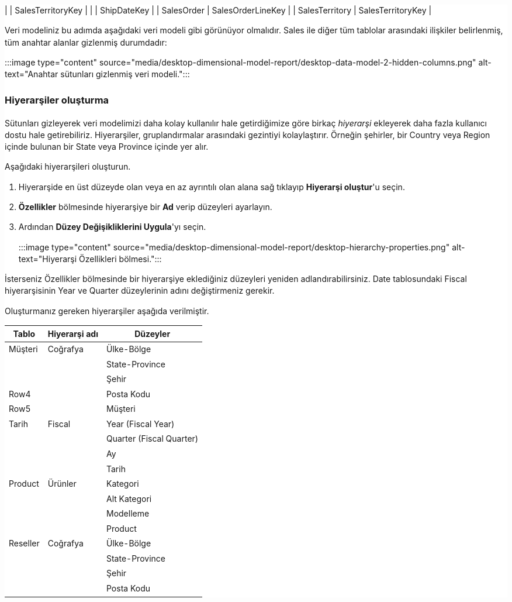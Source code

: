 |     | SalesTerritoryKey        |
|     | ShipDateKey        |
| SalesOrder    | SalesOrderLineKey |
| SalesTerritory  | SalesTerritoryKey |

Veri modeliniz bu adımda aşağıdaki veri modeli gibi görünüyor olmalıdır. Sales ile diğer tüm tablolar arasındaki ilişkiler belirlenmiş, tüm anahtar alanlar gizlenmiş durumdadır: 

:::image type="content" source="media/desktop-dimensional-model-report/desktop-data-model-2-hidden-columns.png" alt-text="Anahtar sütunları gizlenmiş veri modeli.":::

### <a name="create-hierarchies"></a>Hiyerarşiler oluşturma

Sütunları gizleyerek veri modelimizi daha kolay kullanılır hale getirdiğimize göre birkaç *hiyerarşi* ekleyerek daha fazla kullanıcı dostu hale getirebiliriz. Hiyerarşiler, gruplandırmalar arasındaki gezintiyi kolaylaştırır. Örneğin şehirler, bir Country veya Region içinde bulunan bir State veya Province içinde yer alır. 

Aşağıdaki hiyerarşileri oluşturun. 

1. Hiyerarşide en üst düzeyde olan veya en az ayrıntılı olan alana sağ tıklayıp **Hiyerarşi oluştur**'u seçin. 

1. **Özellikler** bölmesinde hiyerarşiye bir **Ad** verip düzeyleri ayarlayın. 

1. Ardından **Düzey Değişikliklerini Uygula**'yı seçin. 

    :::image type="content" source="media/desktop-dimensional-model-report/desktop-hierarchy-properties.png" alt-text="Hiyerarşi Özellikleri bölmesi.":::

İsterseniz Özellikler bölmesinde bir hiyerarşiye eklediğiniz düzeyleri yeniden adlandırabilirsiniz. Date tablosundaki Fiscal hiyerarşisinin Year ve Quarter düzeylerinin adını değiştirmeniz gerekir. 

Oluşturmanız gereken hiyerarşiler aşağıda verilmiştir.

| Tablo |Hiyerarşi adı |Düzeyler  |
|---------|---------|---------|
|Müşteri     | Coğrafya   | Ülke-Bölge  |
|     | | State-Province  |
|     |         | Şehir |
|Row4     |         | Posta Kodu |
|Row5     |         | Müşteri   |
|Tarih     | Fiscal  | Year (Fiscal Year)  |
|     |         | Quarter (Fiscal Quarter) |
|     |         | Ay |
|     |         | Tarih |
| Product  | Ürünler | Kategori |
|     |         | Alt Kategori |
|     |         | Modelleme |
|     |         | Product |
| Reseller   | Coğrafya | Ülke-Bölge |
|     |         | State-Province |
|     |         | Şehir  |
|     |         | Posta Kodu  |